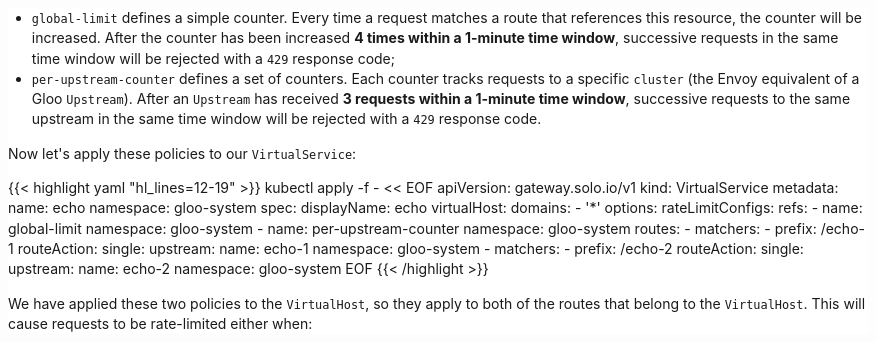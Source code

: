 - `global-limit` defines a simple counter. Every time a request matches a route that references this resource, 
  the counter will be increased. After the counter has been increased **4 times within a 1-minute time window**, successive 
  requests in the same time window will be rejected with a `429` response code;
- `per-upstream-counter` defines a set of counters. Each counter tracks requests to a specific `cluster` (the Envoy 
  equivalent of a Gloo `Upstream`). After an `Upstream` has received **3 requests within a 1-minute time window**, successive 
  requests to the same upstream in the same time window will be rejected with a `429` response code.
  
Now let's apply these policies to our `VirtualService`:

{{< highlight yaml "hl_lines=12-19" >}}
kubectl apply -f - << EOF
apiVersion: gateway.solo.io/v1
kind: VirtualService
metadata:
  name: echo
  namespace: gloo-system
spec:
  displayName: echo
  virtualHost:
    domains:
      - '*'
    options:
      rateLimitConfigs:
        refs:
        - name: global-limit
          namespace: gloo-system
        - name: per-upstream-counter
          namespace: gloo-system
    routes:
      - matchers:
        - prefix: /echo-1
        routeAction:
          single:
            upstream:
              name: echo-1
              namespace: gloo-system
      - matchers:
        - prefix: /echo-2
        routeAction:
          single:
            upstream:
              name: echo-2
              namespace: gloo-system
EOF
{{< /highlight >}}

We have applied these two policies to the `VirtualHost`, so they apply to both of the routes that belong to 
the `VirtualHost`. This will cause requests to be rate-limited either when:
